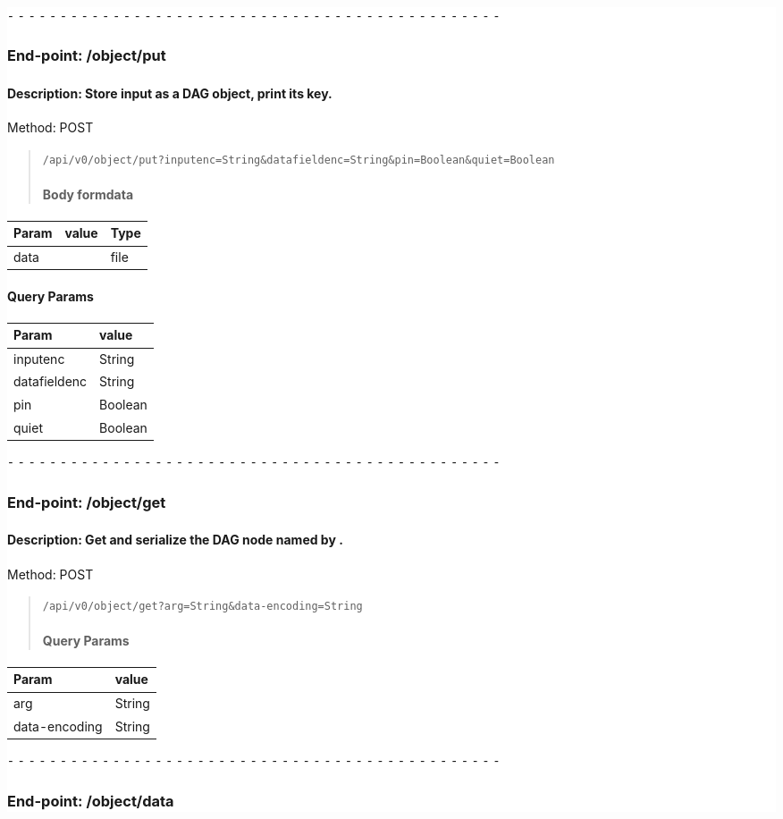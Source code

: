 ⁃ ⁃ ⁃ ⁃ ⁃ ⁃ ⁃ ⁃ ⁃ ⁃ ⁃ ⁃ ⁃ ⁃ ⁃ ⁃ ⁃ ⁃ ⁃ ⁃ ⁃ ⁃ ⁃ ⁃ ⁃ ⁃ ⁃ ⁃ ⁃ ⁃ ⁃ ⁃ ⁃ ⁃ ⁃ ⁃ ⁃ ⁃ ⁃ ⁃ ⁃ ⁃ ⁃ ⁃ ⁃ ⁃ ⁃

### End-point: /object/put

#### Description: Store input as a DAG object, print its key.

Method: POST

> ```text
> /api/v0/object/put?inputenc=String&datafieldenc=String&pin=Boolean&quiet=Boolean
> ```
>
> #### Body formdata

| Param | value | Type |
| :--- | :--- | :--- |
| data |  | file |

#### Query Params

| Param | value |
| :--- | :--- |
| inputenc | String |
| datafieldenc | String |
| pin | Boolean |
| quiet | Boolean |

⁃ ⁃ ⁃ ⁃ ⁃ ⁃ ⁃ ⁃ ⁃ ⁃ ⁃ ⁃ ⁃ ⁃ ⁃ ⁃ ⁃ ⁃ ⁃ ⁃ ⁃ ⁃ ⁃ ⁃ ⁃ ⁃ ⁃ ⁃ ⁃ ⁃ ⁃ ⁃ ⁃ ⁃ ⁃ ⁃ ⁃ ⁃ ⁃ ⁃ ⁃ ⁃ ⁃ ⁃ ⁃ ⁃ ⁃

### End-point: /object/get

#### Description: Get and serialize the DAG node named by .

Method: POST

> ```text
> /api/v0/object/get?arg=String&data-encoding=String
> ```
>
> #### Query Params

| Param | value |
| :--- | :--- |
| arg | String |
| data-encoding | String |

⁃ ⁃ ⁃ ⁃ ⁃ ⁃ ⁃ ⁃ ⁃ ⁃ ⁃ ⁃ ⁃ ⁃ ⁃ ⁃ ⁃ ⁃ ⁃ ⁃ ⁃ ⁃ ⁃ ⁃ ⁃ ⁃ ⁃ ⁃ ⁃ ⁃ ⁃ ⁃ ⁃ ⁃ ⁃ ⁃ ⁃ ⁃ ⁃ ⁃ ⁃ ⁃ ⁃ ⁃ ⁃ ⁃ ⁃

### End-point: /object/data
